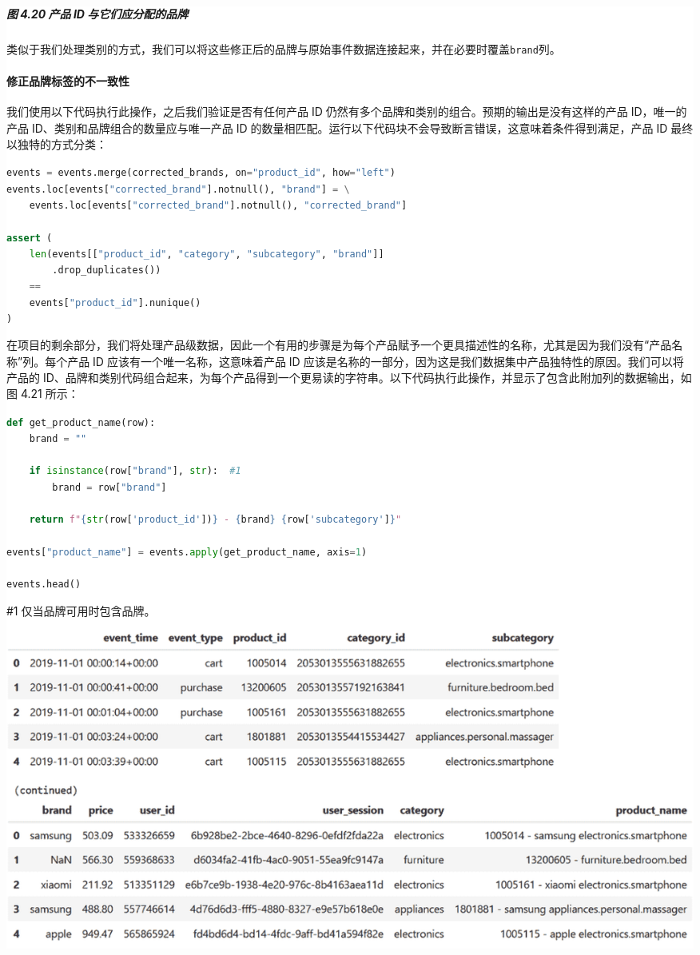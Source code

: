 ##### 图 4.20 产品 ID 与它们应分配的品牌

类似于我们处理类别的方式，我们可以将这些修正后的品牌与原始事件数据连接起来，并在必要时覆盖`brand`列。

#### 修正品牌标签的不一致性

我们使用以下代码执行此操作，之后我们验证是否有任何产品 ID 仍然有多个品牌和类别的组合。预期的输出是没有这样的产品 ID，唯一的产品 ID、类别和品牌组合的数量应与唯一产品 ID 的数量相匹配。运行以下代码块不会导致断言错误，这意味着条件得到满足，产品 ID 最终以独特的方式分类：

```py
events = events.merge(corrected_brands, on="product_id", how="left")
events.loc[events["corrected_brand"].notnull(), "brand"] = \
    events.loc[events["corrected_brand"].notnull(), "corrected_brand"]

assert (
    len(events[["product_id", "category", "subcategory", "brand"]]
        .drop_duplicates())
    ==
    events["product_id"].nunique()
)
```

在项目的剩余部分，我们将处理产品级数据，因此一个有用的步骤是为每个产品赋予一个更具描述性的名称，尤其是因为我们没有“产品名称”列。每个产品 ID 应该有一个唯一名称，这意味着产品 ID 应该是名称的一部分，因为这是我们数据集中产品独特性的原因。我们可以将产品的 ID、品牌和类别代码组合起来，为每个产品得到一个更易读的字符串。以下代码执行此操作，并显示了包含此附加列的数据输出，如图 4.21 所示：

```py
def get_product_name(row):
    brand = ""

    if isinstance(row["brand"], str):  #1
        brand = row["brand"]

    return f"{str(row['product_id'])} - {brand} {row['subcategory']}" 

events["product_name"] = events.apply(get_product_name, axis=1)

events.head()
```

#1 仅当品牌可用时包含品牌。

![figure](img/4-21.png)
